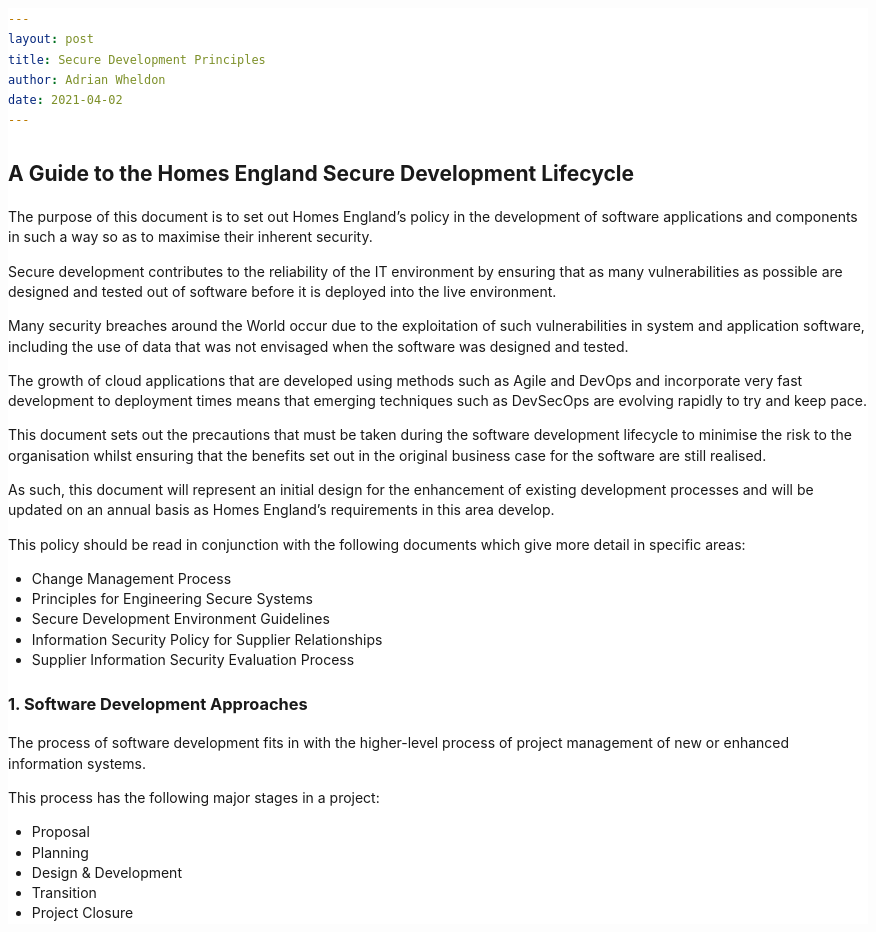 ```yaml
---
layout: post
title: Secure Development Principles
author: Adrian Wheldon
date: 2021-04-02
---
```


## A Guide to the Homes England Secure Development Lifecycle

The purpose of this document is to set out Homes England’s policy in the development of software applications and components in such a way so as to maximise their inherent security.

Secure development contributes to the reliability of the IT environment by ensuring that as many vulnerabilities as possible are designed and tested out of software before it is deployed into the live environment.

Many security breaches around the World occur due to the exploitation of such vulnerabilities in system and application software, including the use of data that was not envisaged when the software was designed and tested.

The growth of cloud applications that are developed using methods such as Agile and DevOps and incorporate very fast development to deployment times means that emerging techniques such as DevSecOps are evolving rapidly to try and keep pace.

This document sets out the precautions that must be taken during the software development lifecycle to minimise the risk to the organisation whilst ensuring that the benefits set out in the original business case for the software are still realised.

As such, this document will represent an initial design for the enhancement of existing development processes and will be updated on an annual basis as Homes England’s requirements in this area develop.

This policy should be read in conjunction with the following documents which give more detail in specific areas:

- Change Management Process
- Principles for Engineering Secure Systems
- Secure Development Environment Guidelines
- Information Security Policy for Supplier Relationships
- Supplier Information Security Evaluation Process


### 1. Software Development Approaches

The process of software development fits in with the higher-level process of project management of new or enhanced information systems.

This process has the following major stages in a project:

- Proposal
- Planning
- Design & Development
- Transition
- Project Closure
